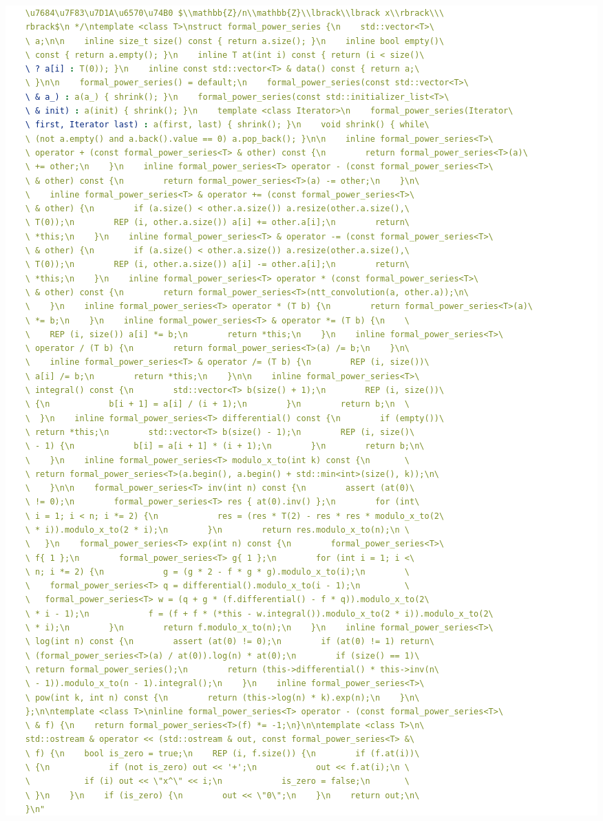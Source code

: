 ```yaml
    \u7684\u7F83\u7D1A\u6570\u74B0 $\\mathbb{Z}/n\\mathbb{Z}\\lbrack\\lbrack x\\rbrack\\\
    rbrack$\n */\ntemplate <class T>\nstruct formal_power_series {\n    std::vector<T>\
    \ a;\n\n    inline size_t size() const { return a.size(); }\n    inline bool empty()\
    \ const { return a.empty(); }\n    inline T at(int i) const { return (i < size()\
    \ ? a[i] : T(0)); }\n    inline const std::vector<T> & data() const { return a;\
    \ }\n\n    formal_power_series() = default;\n    formal_power_series(const std::vector<T>\
    \ & a_) : a(a_) { shrink(); }\n    formal_power_series(const std::initializer_list<T>\
    \ & init) : a(init) { shrink(); }\n    template <class Iterator>\n    formal_power_series(Iterator\
    \ first, Iterator last) : a(first, last) { shrink(); }\n    void shrink() { while\
    \ (not a.empty() and a.back().value == 0) a.pop_back(); }\n\n    inline formal_power_series<T>\
    \ operator + (const formal_power_series<T> & other) const {\n        return formal_power_series<T>(a)\
    \ += other;\n    }\n    inline formal_power_series<T> operator - (const formal_power_series<T>\
    \ & other) const {\n        return formal_power_series<T>(a) -= other;\n    }\n\
    \    inline formal_power_series<T> & operator += (const formal_power_series<T>\
    \ & other) {\n        if (a.size() < other.a.size()) a.resize(other.a.size(),\
    \ T(0));\n        REP (i, other.a.size()) a[i] += other.a[i];\n        return\
    \ *this;\n    }\n    inline formal_power_series<T> & operator -= (const formal_power_series<T>\
    \ & other) {\n        if (a.size() < other.a.size()) a.resize(other.a.size(),\
    \ T(0));\n        REP (i, other.a.size()) a[i] -= other.a[i];\n        return\
    \ *this;\n    }\n    inline formal_power_series<T> operator * (const formal_power_series<T>\
    \ & other) const {\n        return formal_power_series<T>(ntt_convolution(a, other.a));\n\
    \    }\n    inline formal_power_series<T> operator * (T b) {\n        return formal_power_series<T>(a)\
    \ *= b;\n    }\n    inline formal_power_series<T> & operator *= (T b) {\n    \
    \    REP (i, size()) a[i] *= b;\n        return *this;\n    }\n    inline formal_power_series<T>\
    \ operator / (T b) {\n        return formal_power_series<T>(a) /= b;\n    }\n\
    \    inline formal_power_series<T> & operator /= (T b) {\n        REP (i, size())\
    \ a[i] /= b;\n        return *this;\n    }\n\n    inline formal_power_series<T>\
    \ integral() const {\n        std::vector<T> b(size() + 1);\n        REP (i, size())\
    \ {\n            b[i + 1] = a[i] / (i + 1);\n        }\n        return b;\n  \
    \  }\n    inline formal_power_series<T> differential() const {\n        if (empty())\
    \ return *this;\n        std::vector<T> b(size() - 1);\n        REP (i, size()\
    \ - 1) {\n            b[i] = a[i + 1] * (i + 1);\n        }\n        return b;\n\
    \    }\n    inline formal_power_series<T> modulo_x_to(int k) const {\n       \
    \ return formal_power_series<T>(a.begin(), a.begin() + std::min<int>(size(), k));\n\
    \    }\n\n    formal_power_series<T> inv(int n) const {\n        assert (at(0)\
    \ != 0);\n        formal_power_series<T> res { at(0).inv() };\n        for (int\
    \ i = 1; i < n; i *= 2) {\n            res = (res * T(2) - res * res * modulo_x_to(2\
    \ * i)).modulo_x_to(2 * i);\n        }\n        return res.modulo_x_to(n);\n \
    \   }\n    formal_power_series<T> exp(int n) const {\n        formal_power_series<T>\
    \ f{ 1 };\n        formal_power_series<T> g{ 1 };\n        for (int i = 1; i <\
    \ n; i *= 2) {\n            g = (g * 2 - f * g * g).modulo_x_to(i);\n        \
    \    formal_power_series<T> q = differential().modulo_x_to(i - 1);\n         \
    \   formal_power_series<T> w = (q + g * (f.differential() - f * q)).modulo_x_to(2\
    \ * i - 1);\n            f = (f + f * (*this - w.integral()).modulo_x_to(2 * i)).modulo_x_to(2\
    \ * i);\n        }\n        return f.modulo_x_to(n);\n    }\n    inline formal_power_series<T>\
    \ log(int n) const {\n        assert (at(0) != 0);\n        if (at(0) != 1) return\
    \ (formal_power_series<T>(a) / at(0)).log(n) * at(0);\n        if (size() == 1)\
    \ return formal_power_series();\n        return (this->differential() * this->inv(n\
    \ - 1)).modulo_x_to(n - 1).integral();\n    }\n    inline formal_power_series<T>\
    \ pow(int k, int n) const {\n        return (this->log(n) * k).exp(n);\n    }\n\
    };\n\ntemplate <class T>\ninline formal_power_series<T> operator - (const formal_power_series<T>\
    \ & f) {\n    return formal_power_series<T>(f) *= -1;\n}\n\ntemplate <class T>\n\
    std::ostream & operator << (std::ostream & out, const formal_power_series<T> &\
    \ f) {\n    bool is_zero = true;\n    REP (i, f.size()) {\n        if (f.at(i))\
    \ {\n            if (not is_zero) out << '+';\n            out << f.at(i);\n \
    \           if (i) out << \"x^\" << i;\n            is_zero = false;\n       \
    \ }\n    }\n    if (is_zero) {\n        out << \"0\";\n    }\n    return out;\n\
    }\n"
```